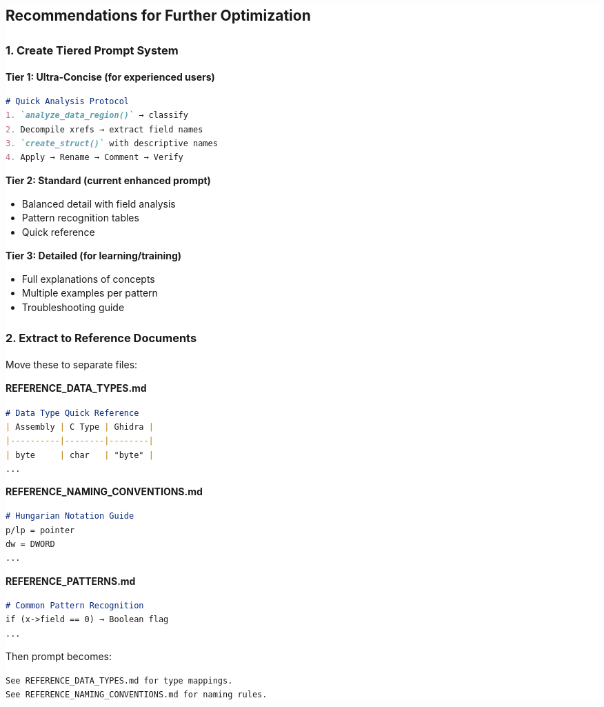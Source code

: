 ## Recommendations for Further Optimization

### 1. Create Tiered Prompt System

**Tier 1: Ultra-Concise (for experienced users)**
```markdown
# Quick Analysis Protocol
1. `analyze_data_region()` → classify
2. Decompile xrefs → extract field names
3. `create_struct()` with descriptive names
4. Apply → Rename → Comment → Verify
```

**Tier 2: Standard (current enhanced prompt)**
- Balanced detail with field analysis
- Pattern recognition tables
- Quick reference

**Tier 3: Detailed (for learning/training)**
- Full explanations of concepts
- Multiple examples per pattern
- Troubleshooting guide

### 2. Extract to Reference Documents

Move these to separate files:

**REFERENCE_DATA_TYPES.md**
```markdown
# Data Type Quick Reference
| Assembly | C Type | Ghidra |
|----------|--------|--------|
| byte     | char   | "byte" |
...
```

**REFERENCE_NAMING_CONVENTIONS.md**
```markdown
# Hungarian Notation Guide
p/lp = pointer
dw = DWORD
...
```

**REFERENCE_PATTERNS.md**
```markdown
# Common Pattern Recognition
if (x->field == 0) → Boolean flag
...
```

Then prompt becomes:
```markdown
See REFERENCE_DATA_TYPES.md for type mappings.
See REFERENCE_NAMING_CONVENTIONS.md for naming rules.
```
